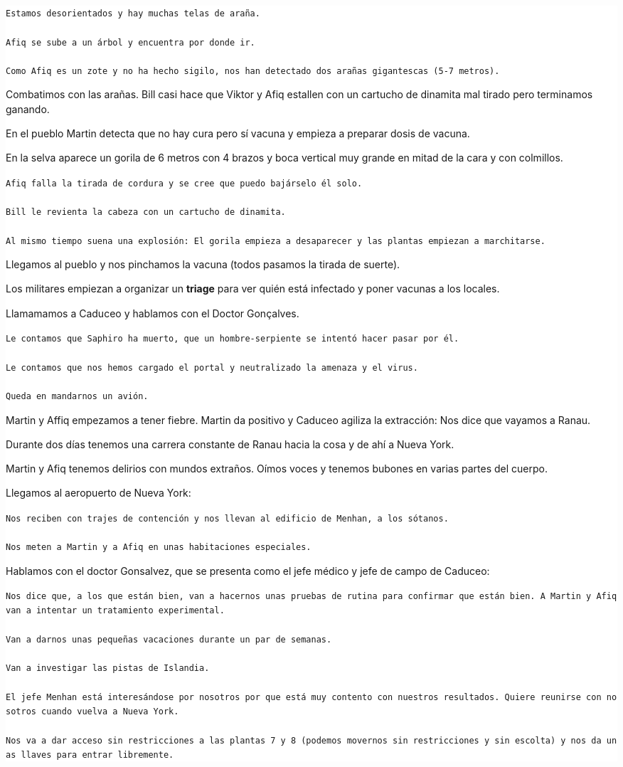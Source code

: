     Estamos desorientados y hay muchas telas de araña.

    Afiq se sube a un árbol y encuentra por donde ir.

    Como Afiq es un zote y no ha hecho sigilo, nos han detectado dos arañas gigantescas (5-7 metros).

Combatimos con las arañas. Bill casi hace que Viktor y Afiq estallen con un cartucho de dinamita mal tirado pero terminamos ganando.

En el pueblo Martin detecta que no hay cura pero sí vacuna y empieza a preparar dosis de vacuna.

En la selva aparece un gorila de 6 metros con 4 brazos y boca vertical muy grande en mitad de la cara y con colmillos.

    Afiq falla la tirada de cordura y se cree que puedo bajárselo él solo.

    Bill le revienta la cabeza con un cartucho de dinamita.

    Al mismo tiempo suena una explosión: El gorila empieza a desaparecer y las plantas empiezan a marchitarse.

Llegamos al pueblo y nos pinchamos la vacuna (todos pasamos la tirada de suerte).

Los militares empiezan a organizar un __triage__ para ver quién está infectado y poner vacunas a los locales.

Llamamamos a Caduceo y hablamos con el Doctor Gonçalves.

    Le contamos que Saphiro ha muerto, que un hombre-serpiente se intentó hacer pasar por él.

    Le contamos que nos hemos cargado el portal y neutralizado la amenaza y el virus.

    Queda en mandarnos un avión.

Martin y Affiq empezamos a tener fiebre. Martin da positivo y Caduceo agiliza la extracción: Nos dice que vayamos a Ranau.

Durante dos días tenemos una carrera constante de Ranau hacia la cosa y de ahí a Nueva York.

Martin y Afiq tenemos delirios con mundos extraños. Oímos voces y tenemos bubones en varias partes del cuerpo.

Llegamos al aeropuerto de Nueva York:

    Nos reciben con trajes de contención y nos llevan al edificio de Menhan, a los sótanos.

    Nos meten a Martin y a Afiq en unas habitaciones especiales.


Hablamos con el doctor Gonsalvez, que se presenta como el jefe médico y jefe de campo de Caduceo:

    Nos dice que, a los que están bien, van a hacernos unas pruebas de rutina para confirmar que están bien. A Martin y Afiq van a intentar un tratamiento experimental.

    Van a darnos unas pequeñas vacaciones durante un par de semanas.

    Van a investigar las pistas de Islandia.

    El jefe Menhan está interesándose por nosotros por que está muy contento con nuestros resultados. Quiere reunirse con nosotros cuando vuelva a Nueva York.

    Nos va a dar acceso sin restricciones a las plantas 7 y 8 (podemos movernos sin restricciones y sin escolta) y nos da unas llaves para entrar libremente.
